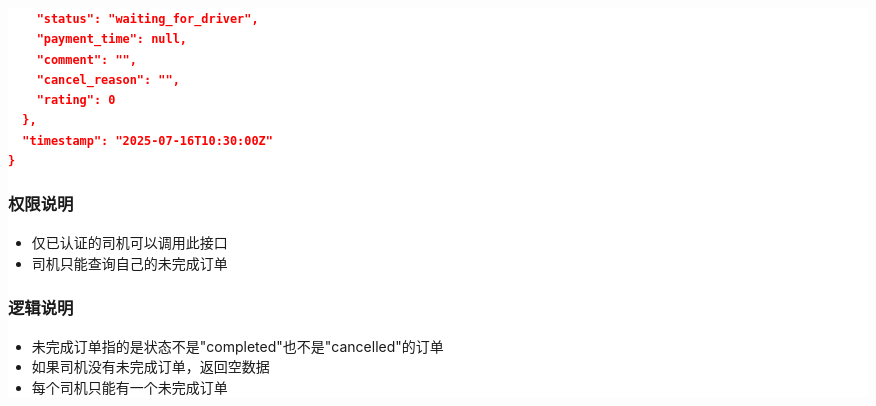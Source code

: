 ```json
    "status": "waiting_for_driver",
    "payment_time": null,
    "comment": "",
    "cancel_reason": "",
    "rating": 0
  },
  "timestamp": "2025-07-16T10:30:00Z"
}
```

### 权限说明
- 仅已认证的司机可以调用此接口
- 司机只能查询自己的未完成订单

### 逻辑说明
- 未完成订单指的是状态不是"completed"也不是"cancelled"的订单
- 如果司机没有未完成订单，返回空数据
- 每个司机只能有一个未完成订单

